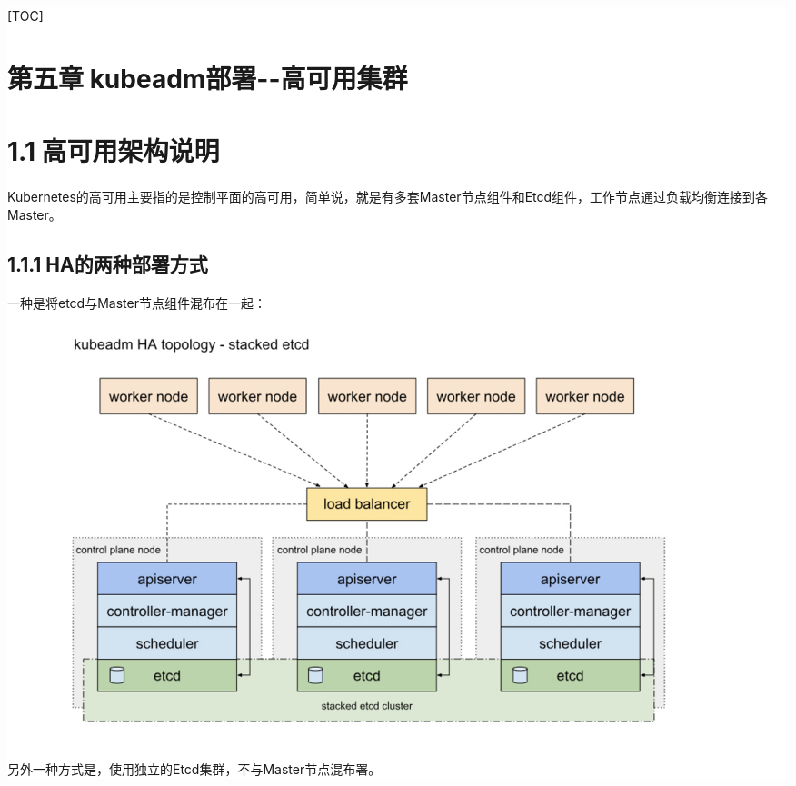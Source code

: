 [TOC]







# 第五章 kubeadm部署--高可用集群

# 1.1 高可用架构说明

Kubernetes的高可用主要指的是控制平面的高可用，简单说，就是有多套Master节点组件和Etcd组件，工作节点通过负载均衡连接到各Master。

## 1.1.1 HA的两种部署方式

一种是将etcd与Master节点组件混布在一起： 

![1021348-20200308140147463-765399450](../assets/1021348-20200308140147463-765399450.png)



另外一种方式是，使用独立的Etcd集群，不与Master节点混布署。
